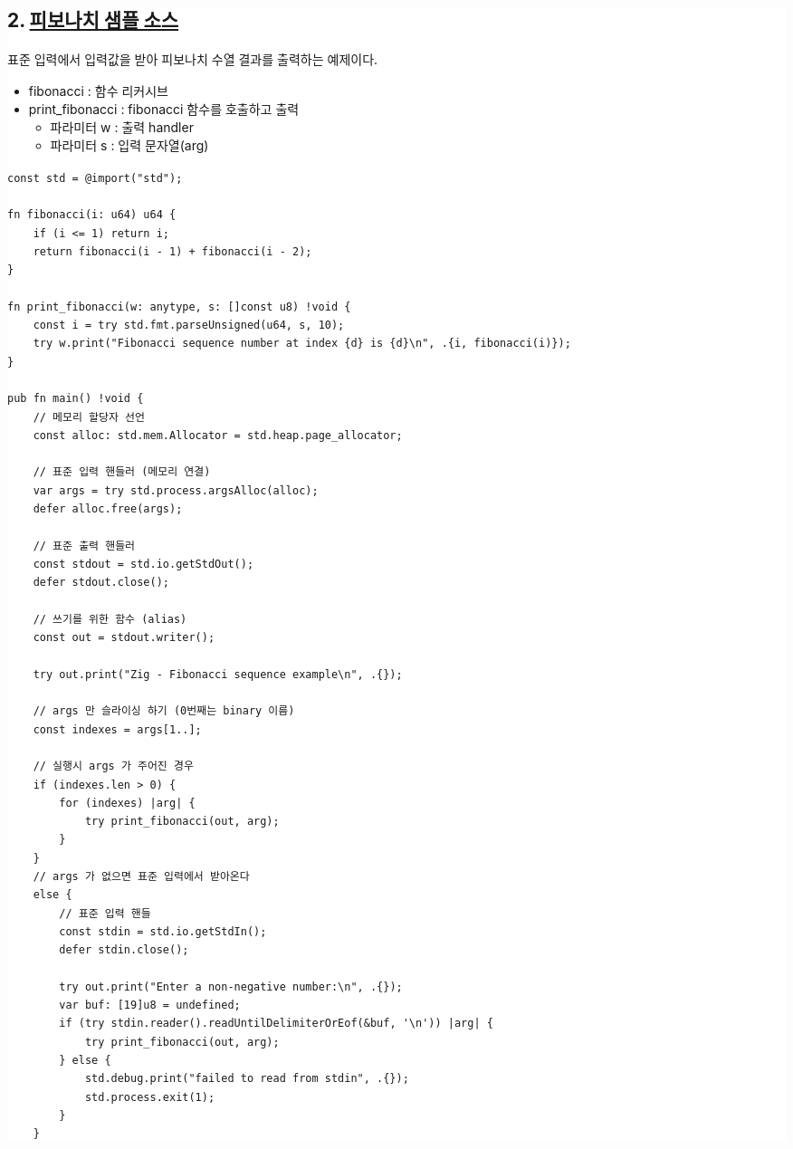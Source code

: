 
## 2. [피보나치 샘플 소스](https://enarx.dev/docs/WebAssembly/Zig)

표준 입력에서 입력값을 받아 피보나치 수열 결과를 출력하는 예제이다.

- fibonacci : 함수 리커시브
- print_fibonacci : fibonacci 함수를 호출하고 출력
  - 파라미터 w : 출력 handler
  - 파라미터 s : 입력 문자열(arg)

```zig
const std = @import("std");

fn fibonacci(i: u64) u64 {
    if (i <= 1) return i;
    return fibonacci(i - 1) + fibonacci(i - 2);
}

fn print_fibonacci(w: anytype, s: []const u8) !void {
    const i = try std.fmt.parseUnsigned(u64, s, 10);
    try w.print("Fibonacci sequence number at index {d} is {d}\n", .{i, fibonacci(i)});
}

pub fn main() !void {
    // 메모리 할당자 선언
    const alloc: std.mem.Allocator = std.heap.page_allocator;

    // 표준 입력 핸들러 (메모리 연결)
    var args = try std.process.argsAlloc(alloc);
    defer alloc.free(args);

    // 표준 출력 핸들러
    const stdout = std.io.getStdOut();
    defer stdout.close();

    // 쓰기를 위한 함수 (alias)
    const out = stdout.writer();

    try out.print("Zig - Fibonacci sequence example\n", .{});

    // args 만 슬라이싱 하기 (0번째는 binary 이름)
    const indexes = args[1..];

    // 실행시 args 가 주어진 경우
    if (indexes.len > 0) {
        for (indexes) |arg| {
            try print_fibonacci(out, arg);
        }
    } 
    // args 가 없으면 표준 입력에서 받아온다
    else {
        // 표준 입력 핸들
        const stdin = std.io.getStdIn();
        defer stdin.close();

        try out.print("Enter a non-negative number:\n", .{});
        var buf: [19]u8 = undefined;
        if (try stdin.reader().readUntilDelimiterOrEof(&buf, '\n')) |arg| {
            try print_fibonacci(out, arg);
        } else {
            std.debug.print("failed to read from stdin", .{});
            std.process.exit(1);
        }
    }
```
